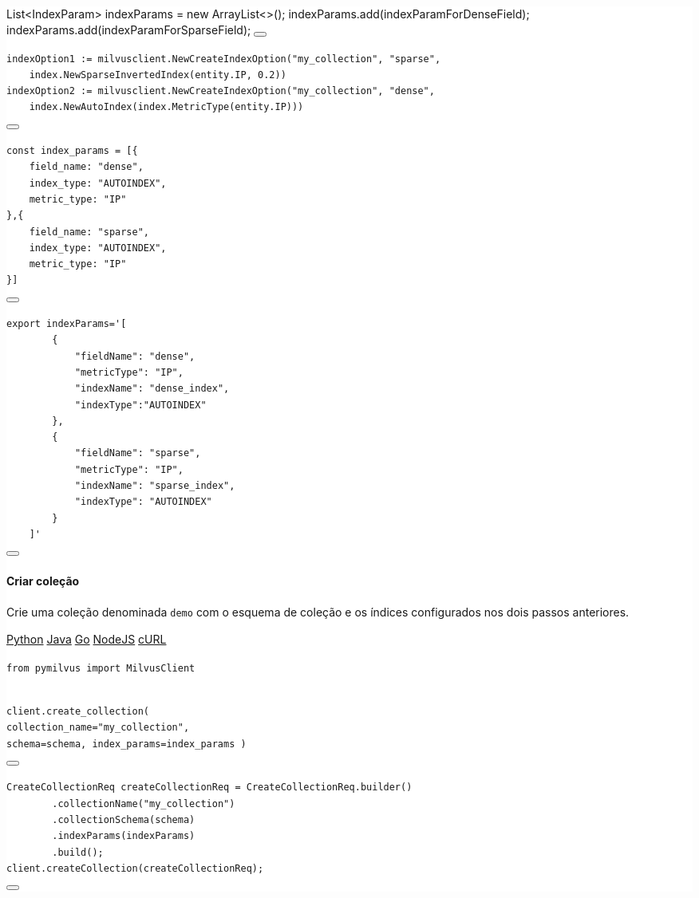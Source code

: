 List&lt;IndexParam&gt; indexParams = <span class="hljs-keyword">new</span> <span class="hljs-title class_">ArrayList</span>&lt;&gt;();
indexParams.add(indexParamForDenseField);
indexParams.add(indexParamForSparseField);
<button class="copy-code-btn"></button></code></pre>
<pre><code translate="no" class="language-go">indexOption1 := milvusclient.NewCreateIndexOption(<span class="hljs-string">&quot;my_collection&quot;</span>, <span class="hljs-string">&quot;sparse&quot;</span>,
    index.NewSparseInvertedIndex(entity.IP, <span class="hljs-number">0.2</span>))
indexOption2 := milvusclient.NewCreateIndexOption(<span class="hljs-string">&quot;my_collection&quot;</span>, <span class="hljs-string">&quot;dense&quot;</span>,
    index.NewAutoIndex(index.MetricType(entity.IP)))
<button class="copy-code-btn"></button></code></pre>
<pre><code translate="no" class="language-javascript"><span class="hljs-keyword">const</span> index_params = [{
    <span class="hljs-attr">field_name</span>: <span class="hljs-string">&quot;dense&quot;</span>,
    <span class="hljs-attr">index_type</span>: <span class="hljs-string">&quot;AUTOINDEX&quot;</span>,
    <span class="hljs-attr">metric_type</span>: <span class="hljs-string">&quot;IP&quot;</span>
},{
    <span class="hljs-attr">field_name</span>: <span class="hljs-string">&quot;sparse&quot;</span>,
    <span class="hljs-attr">index_type</span>: <span class="hljs-string">&quot;AUTOINDEX&quot;</span>,
    <span class="hljs-attr">metric_type</span>: <span class="hljs-string">&quot;IP&quot;</span>
}]
<button class="copy-code-btn"></button></code></pre>
<pre><code translate="no" class="language-bash"><span class="hljs-built_in">export</span> indexParams=<span class="hljs-string">&#x27;[
        {
            &quot;fieldName&quot;: &quot;dense&quot;,
            &quot;metricType&quot;: &quot;IP&quot;,
            &quot;indexName&quot;: &quot;dense_index&quot;,
            &quot;indexType&quot;:&quot;AUTOINDEX&quot;
        },
        {
            &quot;fieldName&quot;: &quot;sparse&quot;,
            &quot;metricType&quot;: &quot;IP&quot;,
            &quot;indexName&quot;: &quot;sparse_index&quot;,
            &quot;indexType&quot;: &quot;AUTOINDEX&quot;
        }
    ]&#x27;</span>
<button class="copy-code-btn"></button></code></pre>
<h4 id="Create-collection" class="common-anchor-header">Criar coleção</h4><p>Crie uma coleção denominada <code translate="no">demo</code> com o esquema de coleção e os índices configurados nos dois passos anteriores.</p>
<div class="multipleCode">
   <a href="#python">Python</a> <a href="#java">Java</a> <a href="#go">Go</a> <a href="#javascript">NodeJS</a> <a href="#bash">cURL</a></div>
<pre><code translate="no" class="language-python"><span class="hljs-keyword">from</span> pymilvus <span class="hljs-keyword">import</span> MilvusClient

client.create_collection(
    collection_name=<span class="hljs-string">&quot;my_collection&quot;</span>,
    schema=schema,
    index_params=index_params
)
<button class="copy-code-btn"></button></code></pre>
<pre><code translate="no" class="language-java"><span class="hljs-type">CreateCollectionReq</span> <span class="hljs-variable">createCollectionReq</span> <span class="hljs-operator">=</span> CreateCollectionReq.builder()
        .collectionName(<span class="hljs-string">&quot;my_collection&quot;</span>)
        .collectionSchema(schema)
        .indexParams(indexParams)
        .build();
client.createCollection(createCollectionReq);
<button class="copy-code-btn"></button></code></pre>